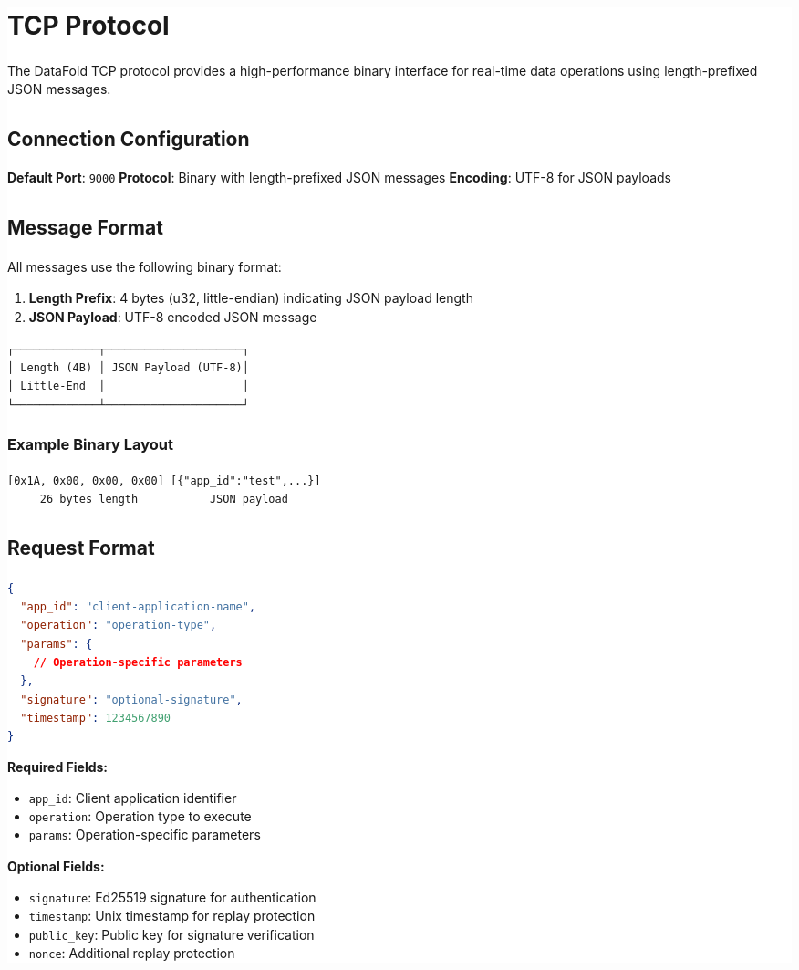 # TCP Protocol

The DataFold TCP protocol provides a high-performance binary interface for real-time data operations using length-prefixed JSON messages.

## Connection Configuration

**Default Port**: `9000`
**Protocol**: Binary with length-prefixed JSON messages
**Encoding**: UTF-8 for JSON payloads

## Message Format

All messages use the following binary format:

1. **Length Prefix**: 4 bytes (u32, little-endian) indicating JSON payload length
2. **JSON Payload**: UTF-8 encoded JSON message

```
┌─────────────┬─────────────────────┐
│ Length (4B) │ JSON Payload (UTF-8)│
│ Little-End  │                     │
└─────────────┴─────────────────────┘
```

### Example Binary Layout
```
[0x1A, 0x00, 0x00, 0x00] [{"app_id":"test",...}]
     26 bytes length           JSON payload
```

## Request Format

```json
{
  "app_id": "client-application-name",
  "operation": "operation-type",
  "params": {
    // Operation-specific parameters
  },
  "signature": "optional-signature",
  "timestamp": 1234567890
}
```

**Required Fields:**
- `app_id`: Client application identifier
- `operation`: Operation type to execute
- `params`: Operation-specific parameters

**Optional Fields:**
- `signature`: Ed25519 signature for authentication
- `timestamp`: Unix timestamp for replay protection
- `public_key`: Public key for signature verification
- `nonce`: Additional replay protection
